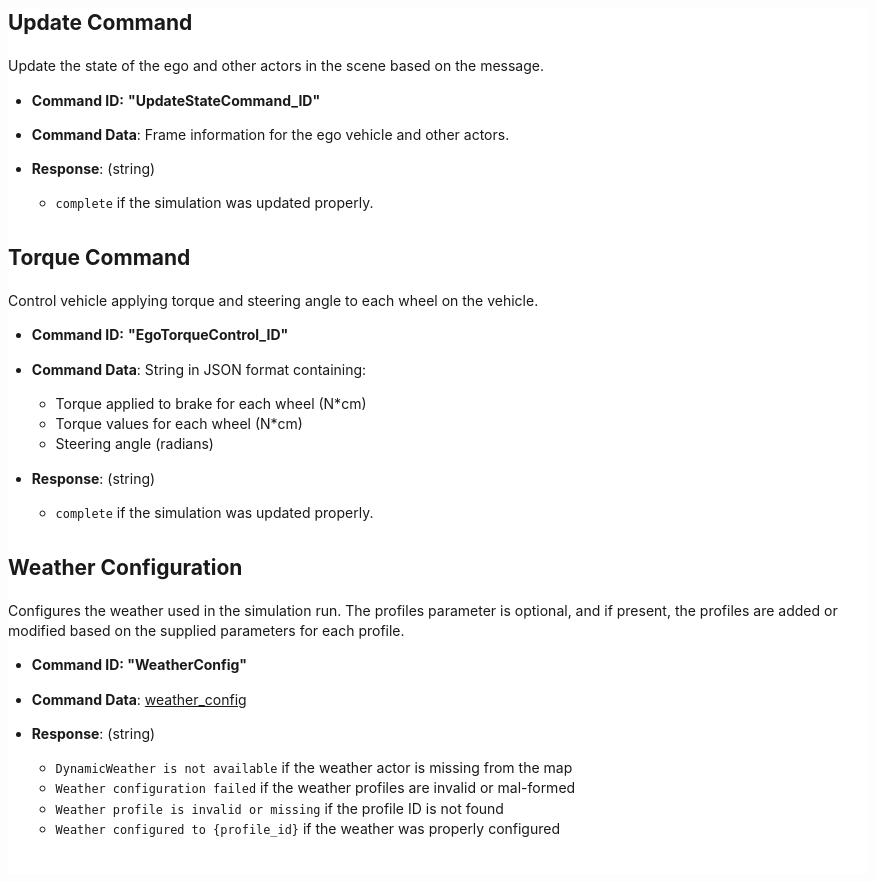 ## Update Command
Update the state of the ego and other actors in the scene based on the message.   

- **Command ID:**  **"UpdateStateCommand_ID"**

- **Command Data**: Frame information for the ego vehicle and other actors.

- **Response**: (string)
	- `complete` if the simulation was updated properly.

## Torque Command
Control vehicle applying torque and steering angle to each wheel on the vehicle.

- **Command ID:**  **"EgoTorqueControl_ID"**

- **Command Data**: String in JSON format containing:
	- Torque applied to brake for each wheel (N*cm)
	- Torque values for each wheel (N*cm)
	- Steering angle (radians)   
- **Response**: (string)
	- `complete` if the simulation was updated properly.


## Weather Configuration
Configures the weather used in the simulation run. The profiles parameter is optional, and if present, the profiles are added or modified based on the supplied parameters for each profile.

 - **Command ID:  "WeatherConfig"**

 - **Command Data**: [weather_config](Weather.md)

 - **Response**: (string)

	- `DynamicWeather is not available` if the weather actor is missing from the map
	- `Weather configuration failed` if the weather profiles are invalid or mal-formed
	- `Weather profile is invalid or missing` if the profile ID is not found
	- `Weather configured to {profile_id}` if the weather was properly configured

 &nbsp;